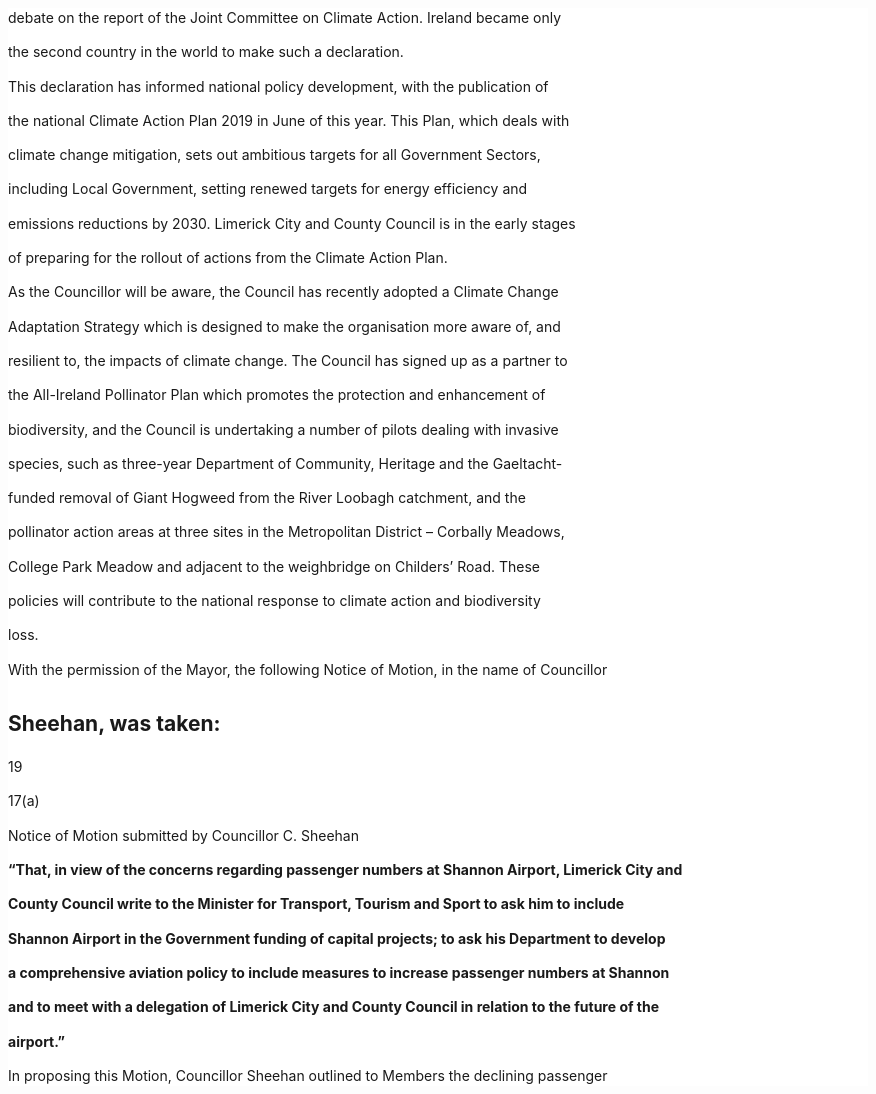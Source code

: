 debate on the report of the Joint Committee on Climate Action. Ireland became only

the second country in the world to make such a declaration.

This declaration has informed national policy development, with the publication of

the national Climate Action Plan 2019 in June of this year. This Plan, which deals with

climate change mitigation, sets out ambitious targets for all Government Sectors,

including Local Government, setting renewed targets for energy efficiency and

emissions reductions by 2030. Limerick City and County Council is in the early stages

of preparing for the rollout of actions from the Climate Action Plan.

As the Councillor will be aware, the Council has recently adopted a Climate Change

Adaptation Strategy which is designed to make the organisation more aware of, and

resilient to, the impacts of climate change. The Council has signed up as a partner to

the All-Ireland Pollinator Plan which promotes the protection and enhancement of

biodiversity, and the Council is undertaking a number of pilots dealing with invasive

species, such as three-year Department of Community, Heritage and the Gaeltacht-

funded removal of Giant Hogweed from the River Loobagh catchment, and the

pollinator action areas at three sites in the Metropolitan District – Corbally Meadows,

College Park Meadow and adjacent to the weighbridge on Childers’ Road. These

policies will contribute to the national response to climate action and biodiversity

loss.

With the permission of the Mayor, the following Notice of Motion, in the name of Councillor

Sheehan, was taken:
---
19

17(a)

Notice of Motion submitted by Councillor C. Sheehan

**“That, in view of the concerns regarding passenger numbers at Shannon Airport, Limerick City and**

**County Council write to the Minister for Transport, Tourism and Sport to ask him to include**

**Shannon Airport in the Government funding of capital projects; to ask his Department to develop**

**a comprehensive aviation policy to include measures to increase passenger numbers at Shannon**

**and to meet with a delegation of Limerick City and County Council in relation to the future of the**

**airport.”**

In proposing this Motion, Councillor Sheehan outlined to Members the declining passenger
